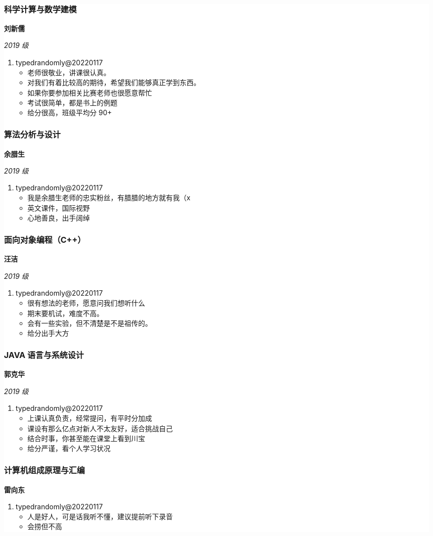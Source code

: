 ### 科学计算与数学建模

**刘新儒**

*2019 级*

1. typedrandomly@20220117
   - 老师很敬业，讲课很认真。
   - 对我们有着比较高的期待，希望我们能够真正学到东西。
   - 如果你要参加相关比赛老师也很愿意帮忙
   - 考试很简单，都是书上的例题
   - 给分很高，班级平均分 90+

### 算法分析与设计

**余腊生**

*2019 级*

1. typedrandomly@20220117
   - 我是余腊生老师的忠实粉丝，有腊腊的地方就有我（x
   - 英文课件，国际视野
   - 心地善良，出手阔绰

### 面向对象编程（C++）

**汪洁**

*2019 级*

1. typedrandomly@20220117
   - 很有想法的老师，愿意问我们想听什么
   - 期末要机试，难度不高。
   - 会有一些实验，但不清楚是不是祖传的。
   - 给分出手大方


### JAVA 语言与系统设计

**郭克华**

*2019 级*

1. typedrandomly@20220117
   - 上课认真负责，经常提问，有平时分加成
   - 课设有那么亿点对新人不太友好，适合挑战自己
   - 结合时事，你甚至能在课堂上看到川宝
   - 给分严谨，看个人学习状况


### 计算机组成原理与汇编

**雷向东**
1. typedrandomly@20220117
   - 人是好人，可是话我听不懂，建议提前听下录音
   - 会捞但不高
